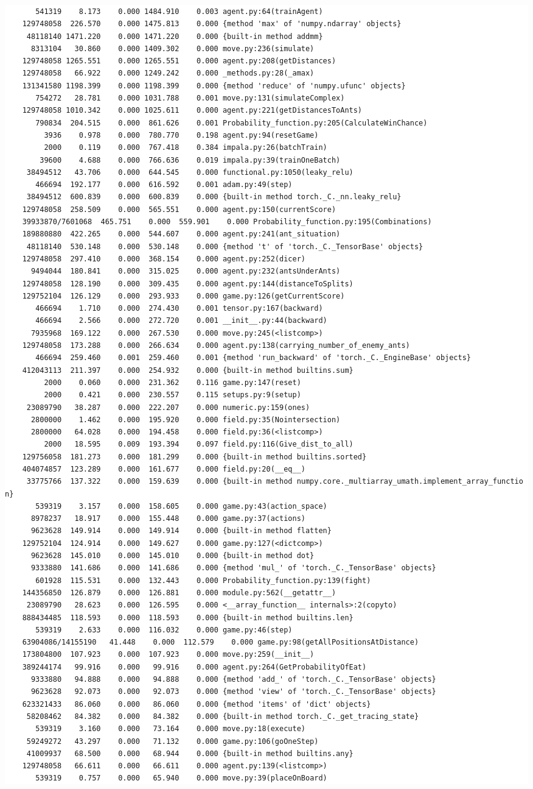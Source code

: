            541319    8.173    0.000 1484.910    0.003 agent.py:64(trainAgent)
        129748058  226.570    0.000 1475.813    0.000 {method 'max' of 'numpy.ndarray' objects}
         48118140 1471.220    0.000 1471.220    0.000 {built-in method addmm}
          8313104   30.860    0.000 1409.302    0.000 move.py:236(simulate)
        129748058 1265.551    0.000 1265.551    0.000 agent.py:208(getDistances)
        129748058   66.922    0.000 1249.242    0.000 _methods.py:28(_amax)
        131341580 1198.399    0.000 1198.399    0.000 {method 'reduce' of 'numpy.ufunc' objects}
           754272   28.781    0.000 1031.788    0.001 move.py:131(simulateComplex)
        129748058 1010.342    0.000 1025.611    0.000 agent.py:221(getDistancesToAnts)
           790834  204.515    0.000  861.626    0.001 Probability_function.py:205(CalculateWinChance)
             3936    0.978    0.000  780.770    0.198 agent.py:94(resetGame)
             2000    0.119    0.000  767.418    0.384 impala.py:26(batchTrain)
            39600    4.688    0.000  766.636    0.019 impala.py:39(trainOneBatch)
         38494512   43.706    0.000  644.545    0.000 functional.py:1050(leaky_relu)
           466694  192.177    0.000  616.592    0.001 adam.py:49(step)
         38494512  600.839    0.000  600.839    0.000 {built-in method torch._C._nn.leaky_relu}
        129748058  258.509    0.000  565.551    0.000 agent.py:150(currentScore)
        39933870/7601068  465.751    0.000  559.901    0.000 Probability_function.py:195(Combinations)
        189880880  422.265    0.000  544.607    0.000 agent.py:241(ant_situation)
         48118140  530.148    0.000  530.148    0.000 {method 't' of 'torch._C._TensorBase' objects}
        129748058  297.410    0.000  368.154    0.000 agent.py:252(dicer)
          9494044  180.841    0.000  315.025    0.000 agent.py:232(antsUnderAnts)
        129748058  128.190    0.000  309.435    0.000 agent.py:144(distanceToSplits)
        129752104  126.129    0.000  293.933    0.000 game.py:126(getCurrentScore)
           466694    1.710    0.000  274.430    0.001 tensor.py:167(backward)
           466694    2.566    0.000  272.720    0.001 __init__.py:44(backward)
          7935968  169.122    0.000  267.530    0.000 move.py:245(<listcomp>)
        129748058  173.288    0.000  266.634    0.000 agent.py:138(carrying_number_of_enemy_ants)
           466694  259.460    0.001  259.460    0.001 {method 'run_backward' of 'torch._C._EngineBase' objects}
        412043113  211.397    0.000  254.932    0.000 {built-in method builtins.sum}
             2000    0.060    0.000  231.362    0.116 game.py:147(reset)
             2000    0.421    0.000  230.557    0.115 setups.py:9(setup)
         23089790   38.287    0.000  222.207    0.000 numeric.py:159(ones)
          2800000    1.462    0.000  195.920    0.000 field.py:35(Nointersection)
          2800000   64.028    0.000  194.458    0.000 field.py:36(<listcomp>)
             2000   18.595    0.009  193.394    0.097 field.py:116(Give_dist_to_all)
        129756058  181.273    0.000  181.299    0.000 {built-in method builtins.sorted}
        404074857  123.289    0.000  161.677    0.000 field.py:20(__eq__)
         33775766  137.322    0.000  159.639    0.000 {built-in method numpy.core._multiarray_umath.implement_array_function}
           539319    3.157    0.000  158.605    0.000 game.py:43(action_space)
          8978237   18.917    0.000  155.448    0.000 game.py:37(actions)
          9623628  149.914    0.000  149.914    0.000 {built-in method flatten}
        129752104  124.914    0.000  149.627    0.000 game.py:127(<dictcomp>)
          9623628  145.010    0.000  145.010    0.000 {built-in method dot}
          9333880  141.686    0.000  141.686    0.000 {method 'mul_' of 'torch._C._TensorBase' objects}
           601928  115.531    0.000  132.443    0.000 Probability_function.py:139(fight)
        144356850  126.879    0.000  126.881    0.000 module.py:562(__getattr__)
         23089790   28.623    0.000  126.595    0.000 <__array_function__ internals>:2(copyto)
        888434485  118.593    0.000  118.593    0.000 {built-in method builtins.len}
           539319    2.633    0.000  116.032    0.000 game.py:46(step)
        63904086/14155190   41.448    0.000  112.579    0.000 game.py:98(getAllPositionsAtDistance)
        173804800  107.923    0.000  107.923    0.000 move.py:259(__init__)
        389244174   99.916    0.000   99.916    0.000 agent.py:264(GetProbabilityOfEat)
          9333880   94.888    0.000   94.888    0.000 {method 'add_' of 'torch._C._TensorBase' objects}
          9623628   92.073    0.000   92.073    0.000 {method 'view' of 'torch._C._TensorBase' objects}
        623321433   86.060    0.000   86.060    0.000 {method 'items' of 'dict' objects}
         58208462   84.382    0.000   84.382    0.000 {built-in method torch._C._get_tracing_state}
           539319    3.160    0.000   73.164    0.000 move.py:18(execute)
         59249272   43.297    0.000   71.132    0.000 game.py:106(goOneStep)
         41009937   68.500    0.000   68.944    0.000 {built-in method builtins.any}
        129748058   66.611    0.000   66.611    0.000 agent.py:139(<listcomp>)
           539319    0.757    0.000   65.940    0.000 move.py:39(placeOnBoard)
